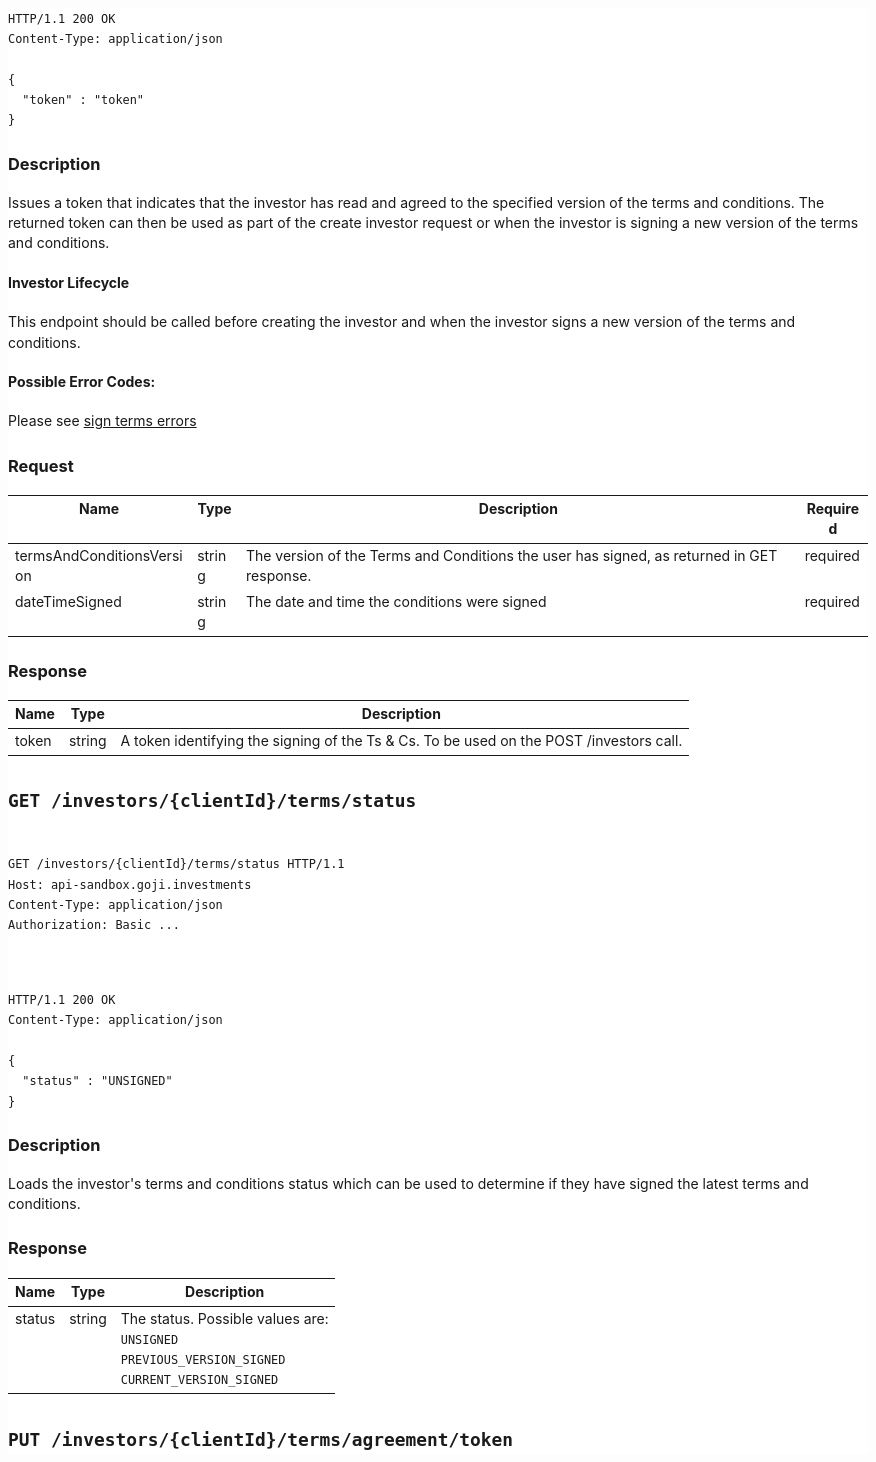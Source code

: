 ```http 
HTTP/1.1 200 OK
Content-Type: application/json

{
  "token" : "token"
}
```
### Description
Issues a token that indicates that the investor has read and agreed to the specified version of the terms and conditions. The returned token can then be used as part of the create investor request or when the investor is signing a new version of the terms and conditions.
#### Investor Lifecycle
This endpoint should be called before creating the investor and when the investor signs a new version of the terms and conditions.
#### Possible Error Codes:
Please see [sign terms errors](#errors)
### Request
| Name                      | Type   | Description                                                                               | Required |
| ------------------------- | ------ | ----------------------------------------------------------------------------------------- | -------- |
| termsAndConditionsVersion | string | The version of the Terms and Conditions the user has signed, as returned in GET response. | required |
| dateTimeSigned            | string | The date and time the conditions were signed                                              | required |
### Response
| Name  | Type   | Description                                                                             |
| ----- | ------ | --------------------------------------------------------------------------------------- |
| token | string | A token identifying the signing of the Ts & Cs. To be used on the POST /investors call. |
## `GET /investors/{clientId}/terms/status`

```http

GET /investors/{clientId}/terms/status HTTP/1.1
Host: api-sandbox.goji.investments
Content-Type: application/json
Authorization: Basic ...



```

```http 
HTTP/1.1 200 OK
Content-Type: application/json

{
  "status" : "UNSIGNED"
}
```
### Description
Loads the investor's terms and conditions status which can be used to determine if they have signed the latest terms and conditions.
### Response
| Name   | Type   | Description                                                                                                  |
| ------ | ------ | ------------------------------------------------------------------------------------------------------------ |
| status | string | The status. Possible values are: <br>`UNSIGNED`<br>`PREVIOUS_VERSION_SIGNED`<br>`CURRENT_VERSION_SIGNED`<br> |
## `PUT /investors/{clientId}/terms/agreement/token`
